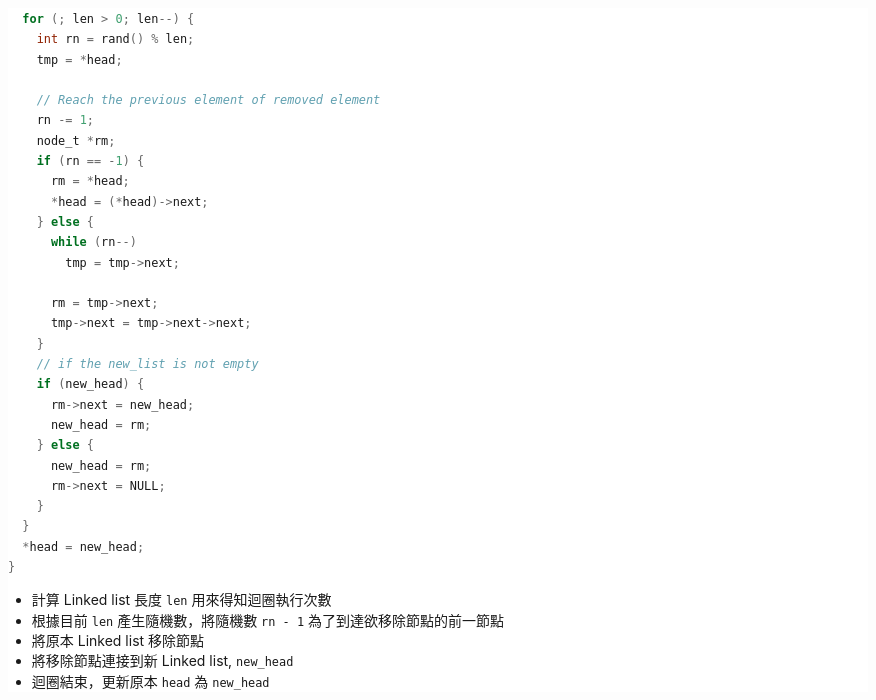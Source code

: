 ```C
  for (; len > 0; len--) {
    int rn = rand() % len;
    tmp = *head;

    // Reach the previous element of removed element
    rn -= 1;
    node_t *rm;
    if (rn == -1) {
      rm = *head;
      *head = (*head)->next;
    } else {
      while (rn--)
        tmp = tmp->next;

      rm = tmp->next;
      tmp->next = tmp->next->next;
    }
    // if the new_list is not empty
    if (new_head) {
      rm->next = new_head;
      new_head = rm;
    } else {
      new_head = rm;
      rm->next = NULL;
    }
  }
  *head = new_head;
}
```
- 計算 Linked list 長度 `len` 用來得知迴圈執行次數
- 根據目前 `len` 產生隨機數，將隨機數 `rn - 1` 為了到達欲移除節點的前一節點
- 將原本 Linked list 移除節點
- 將移除節點連接到新 Linked list, `new_head`
- 迴圈結束，更新原本 `head` 為 `new_head`

